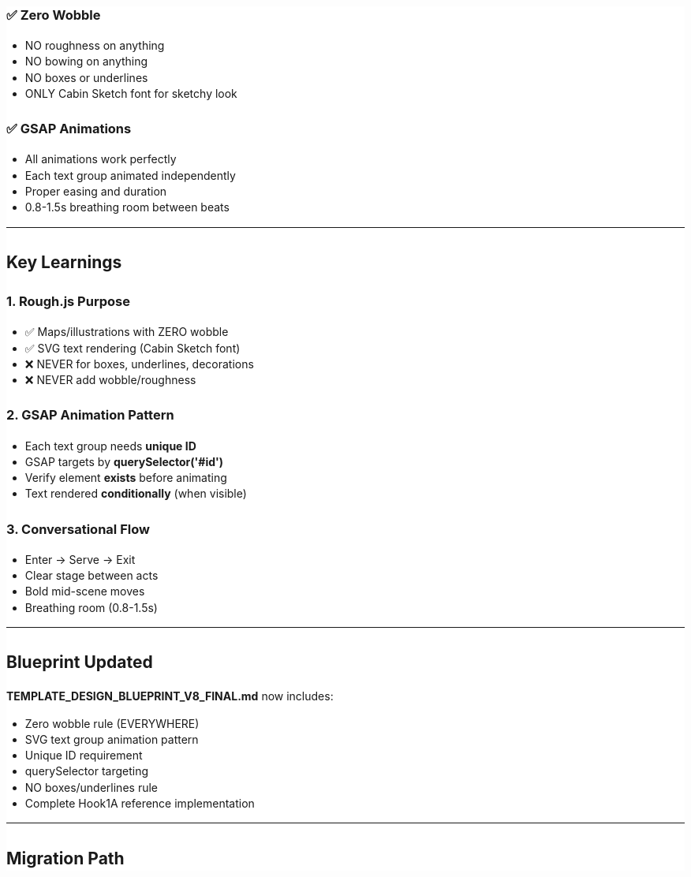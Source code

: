 ### ✅ Zero Wobble
- NO roughness on anything
- NO bowing on anything
- NO boxes or underlines
- ONLY Cabin Sketch font for sketchy look

### ✅ GSAP Animations
- All animations work perfectly
- Each text group animated independently
- Proper easing and duration
- 0.8-1.5s breathing room between beats

---

## Key Learnings

### 1. **Rough.js Purpose**
- ✅ Maps/illustrations with ZERO wobble
- ✅ SVG text rendering (Cabin Sketch font)
- ❌ NEVER for boxes, underlines, decorations
- ❌ NEVER add wobble/roughness

### 2. **GSAP Animation Pattern**
- Each text group needs **unique ID**
- GSAP targets by **querySelector('#id')**
- Verify element **exists** before animating
- Text rendered **conditionally** (when visible)

### 3. **Conversational Flow**
- Enter → Serve → Exit
- Clear stage between acts
- Bold mid-scene moves
- Breathing room (0.8-1.5s)

---

## Blueprint Updated

**TEMPLATE_DESIGN_BLUEPRINT_V8_FINAL.md** now includes:
- Zero wobble rule (EVERYWHERE)
- SVG text group animation pattern
- Unique ID requirement
- querySelector targeting
- NO boxes/underlines rule
- Complete Hook1A reference implementation

---

## Migration Path
